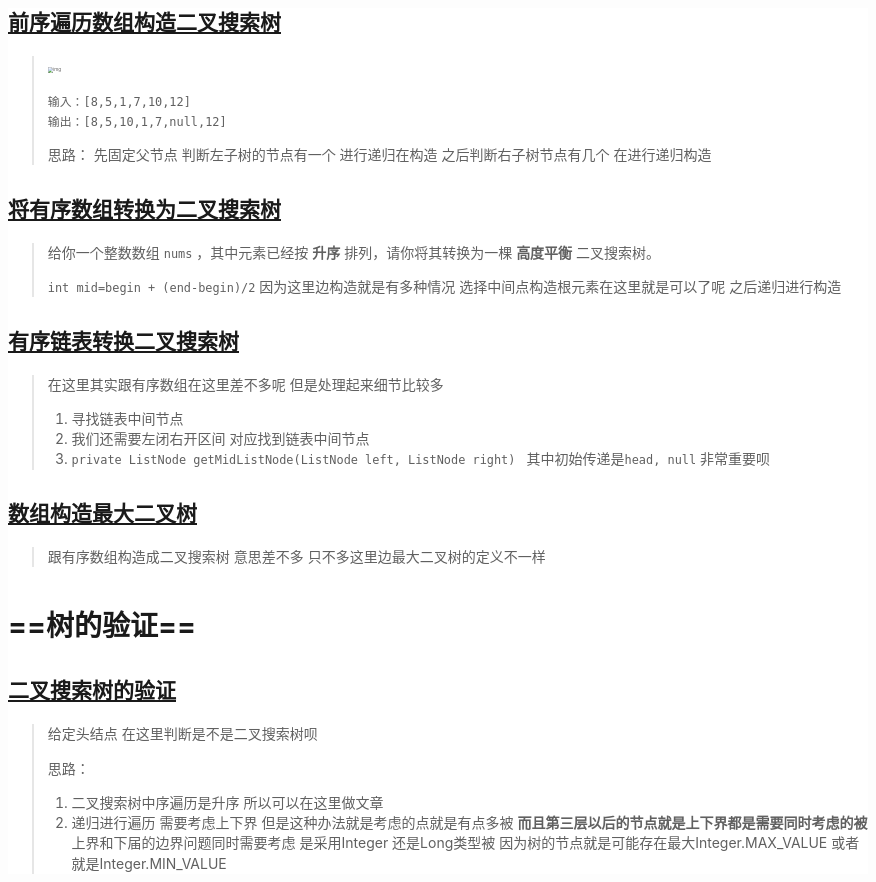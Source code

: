 

## [前序遍历数组构造二叉搜索树](https://leetcode-cn.com/problems/construct-binary-search-tree-from-preorder-traversal/)

><img src="https://assets.leetcode-cn.com/aliyun-lc-upload/uploads/2019/03/08/1266.png" alt="img" style="zoom:33%;" />
>
>```
>输入：[8,5,1,7,10,12]
>输出：[8,5,10,1,7,null,12]
>```
>
>思路： 先固定父节点 判断左子树的节点有一个 进行递归在构造  之后判断右子树节点有几个 在进行递归构造



## [将有序数组转换为二叉搜索树](https://leetcode-cn.com/problems/convert-sorted-array-to-binary-search-tree/)

>给你一个整数数组 `nums` ，其中元素已经按 **升序** 排列，请你将其转换为一棵 **高度平衡** 二叉搜索树。
>
>`int mid=begin + (end-begin)/2`    因为这里边构造就是有多种情况  选择中间点构造根元素在这里就是可以了呢 之后递归进行构造



## [有序链表转换二叉搜索树](https://leetcode-cn.com/problems/convert-sorted-list-to-binary-search-tree/)

>在这里其实跟有序数组在这里差不多呢   但是处理起来细节比较多    
>
>1. 寻找链表中间节点
>2. 我们还需要左闭右开区间   对应找到链表中间节点  
>3. `private ListNode getMidListNode(ListNode left, ListNode right) `  其中初始传递是`head, null`  非常重要呗



## [数组构造最大二叉树](https://leetcode-cn.com/problems/maximum-binary-tree/)

>跟有序数组构造成二叉搜索树 意思差不多    只不多这里边最大二叉树的定义不一样





# ==树的验证==





## [二叉搜索树的验证](https://leetcode-cn.com/problems/validate-binary-search-tree/)

>给定头结点 在这里判断是不是二叉搜索树呗
>
>思路：
>
>1. 二叉搜索树中序遍历是升序  所以可以在这里做文章  
>2. 递归进行遍历   需要考虑上下界 但是这种办法就是考虑的点就是有点多被   **而且第三层以后的节点就是上下界都是需要同时考虑的被** 上界和下届的边界问题同时需要考虑 是采用Integer  还是Long类型被  因为树的节点就是可能存在最大Integer.MAX_VALUE 或者就是Integer.MIN_VALUE
